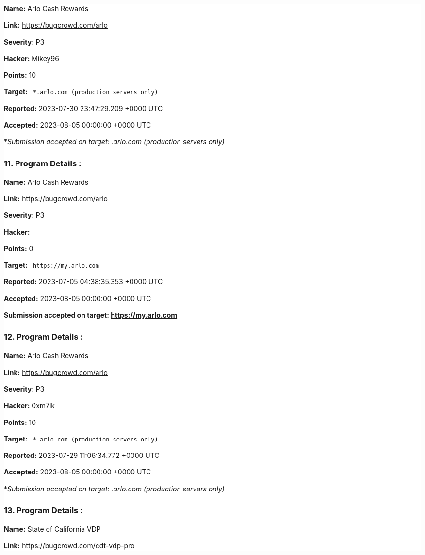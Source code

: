 **Name:** Arlo Cash Rewards 

 **Link:** <https://bugcrowd.com/arlo> 

 **Severity:** P3 

 **Hacker:** Mikey96 

 **Points:** 10 

 **Target:** ` *.arlo.com (production servers only)` 

 **Reported:** 2023-07-30 23:47:29.209 +0000 UTC 

 **Accepted:** 2023-08-05 00:00:00 +0000 UTC 

 **Submission accepted on target: *.arlo.com (production servers only)** 

### 11. Program Details : 

**Name:** Arlo Cash Rewards 

 **Link:** <https://bugcrowd.com/arlo> 

 **Severity:** P3 

 **Hacker:**  

 **Points:** 0 

 **Target:** ` https://my.arlo.com` 

 **Reported:** 2023-07-05 04:38:35.353 +0000 UTC 

 **Accepted:** 2023-08-05 00:00:00 +0000 UTC 

 **Submission accepted on target: https://my.arlo.com** 

### 12. Program Details : 

**Name:** Arlo Cash Rewards 

 **Link:** <https://bugcrowd.com/arlo> 

 **Severity:** P3 

 **Hacker:** 0xm7lk 

 **Points:** 10 

 **Target:** ` *.arlo.com (production servers only)` 

 **Reported:** 2023-07-29 11:06:34.772 +0000 UTC 

 **Accepted:** 2023-08-05 00:00:00 +0000 UTC 

 **Submission accepted on target: *.arlo.com (production servers only)** 

### 13. Program Details : 

**Name:** State of California VDP 

 **Link:** <https://bugcrowd.com/cdt-vdp-pro> 
